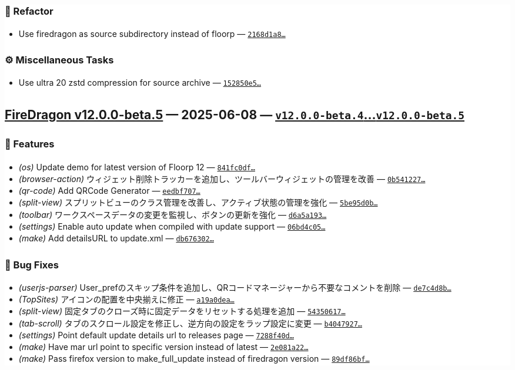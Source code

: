 ### 🚜 Refactor

- Use firedragon as source subdirectory instead of floorp — [`2168d1a8…`](https://gitlab.com/garuda-linux/firedragon/firedragon12/-/commit/2168d1a86d318fdfdbbdfc32210fa3f6d282c974)

### ⚙️ Miscellaneous Tasks

- Use ultra 20 zstd compression for source archive — [`152850e5…`](https://gitlab.com/garuda-linux/firedragon/firedragon12/-/commit/152850e5be4e3e71c146efb5fc73a535447386ad)

## [FireDragon v12.0.0-beta.5](https://gitlab.com/garuda-linux/firedragon/firedragon12/-/releases/v12.0.0-beta.5) — 2025-06-08 — [`v12.0.0-beta.4`…`v12.0.0-beta.5`](https://gitlab.com/garuda-linux/firedragon/firedragon12/-/compare/v12.0.0-beta.4...v12.0.0-beta.5)

### 🚀 Features

- *(os)* Update demo for latest version of Floorp 12 — [`841fc0df…`](https://gitlab.com/garuda-linux/firedragon/firedragon12/-/commit/841fc0df49a0ab7112404ebf85b1cdfc2e13f5b4)
- *(browser-action)* ウィジェット削除トラッカーを追加し、ツールバーウィジェットの管理を改善 — [`0b541227…`](https://gitlab.com/garuda-linux/firedragon/firedragon12/-/commit/0b541227cbd9be8daca819e1c04c37d3b074101b)
- *(qr-code)* Add QRCode Generator — [`eedbf707…`](https://gitlab.com/garuda-linux/firedragon/firedragon12/-/commit/eedbf7073fdb431d361ad6b10defaa9038996f3d)
- *(split-view)* スプリットビューのクラス管理を改善し、アクティブ状態の管理を強化 — [`5be95d0b…`](https://gitlab.com/garuda-linux/firedragon/firedragon12/-/commit/5be95d0b2c249486fd0ff898efd538b0e369b2c7)
- *(toolbar)* ワークスペースデータの変更を監視し、ボタンの更新を強化 — [`d6a5a193…`](https://gitlab.com/garuda-linux/firedragon/firedragon12/-/commit/d6a5a193e241137b9ba3bee6b996a9a80620889b)
- *(settings)* Enable auto update when compiled with update support — [`06bd4c05…`](https://gitlab.com/garuda-linux/firedragon/firedragon12/-/commit/06bd4c059dabd99be04f7c4b67f3de15f48a2fae)
- *(make)* Add detailsURL to update.xml — [`db676302…`](https://gitlab.com/garuda-linux/firedragon/firedragon12/-/commit/db6763026218f920a08d64d4132ca7dcc0434a4e)

### 🐛 Bug Fixes

- *(userjs-parser)* User_prefのスキップ条件を追加し、QRコードマネージャーから不要なコメントを削除 — [`de7c4d8b…`](https://gitlab.com/garuda-linux/firedragon/firedragon12/-/commit/de7c4d8bf33f0b26347354d33e2da58ea14c9e26)
- *(TopSites)* アイコンの配置を中央揃えに修正 — [`a19a0dea…`](https://gitlab.com/garuda-linux/firedragon/firedragon12/-/commit/a19a0dea08c61b58d57e46b0d6aa1c7701fa519e)
- *(split-view)* 固定タブのクローズ時に固定データをリセットする処理を追加 — [`54350617…`](https://gitlab.com/garuda-linux/firedragon/firedragon12/-/commit/543506177c63882553bab1af3765b846208d59f8)
- *(tab-scroll)* タブのスクロール設定を修正し、逆方向の設定をラップ設定に変更 — [`b4047927…`](https://gitlab.com/garuda-linux/firedragon/firedragon12/-/commit/b4047927e906a4185afd23cd6b272e40f46fa483)
- *(settings)* Point default update details url to releases page — [`7288f40d…`](https://gitlab.com/garuda-linux/firedragon/firedragon12/-/commit/7288f40d936de919aab3d086905346d05bb071c3)
- *(make)* Have mar url point to specific version instead of latest — [`2e081a22…`](https://gitlab.com/garuda-linux/firedragon/firedragon12/-/commit/2e081a22a658a2fd2eb3a3db1ee76e17114342a7)
- *(make)* Pass firefox version to make_full_update instead of firedragon version — [`89df86bf…`](https://gitlab.com/garuda-linux/firedragon/firedragon12/-/commit/89df86bfd3f5ff0d893eccb1d40a346f858a6f47)
